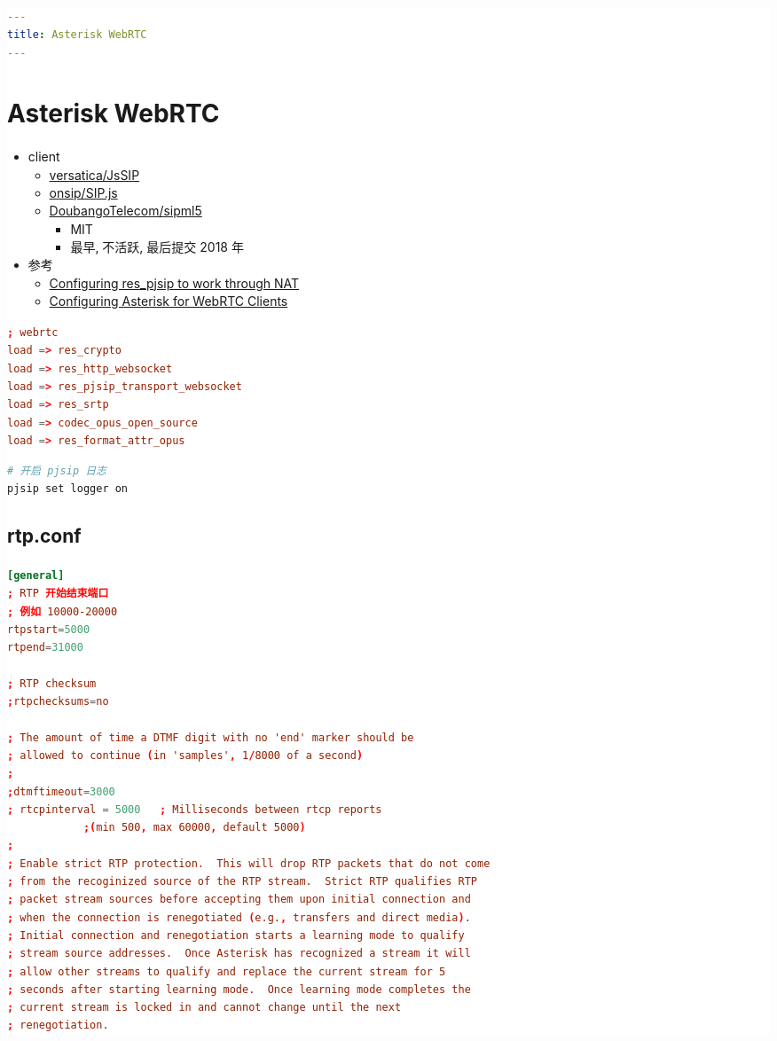 ```yaml
---
title: Asterisk WebRTC
---
```


# Asterisk WebRTC

- client
  - [versatica/JsSIP](https://github.com/versatica/JsSIP)
  - [onsip/SIP.js](https://github.com/onsip/SIP.js)
  - [DoubangoTelecom/sipml5](https://github.com/DoubangoTelecom/sipml5)
    - MIT
    - 最早, 不活跃, 最后提交 2018 年
- 参考
  - [Configuring res_pjsip to work through NAT](https://wiki.asterisk.org/wiki/display/AST/Configuring+res_pjsip+to+work+through+NAT)
  - [Configuring Asterisk for WebRTC Clients](https://wiki.asterisk.org/wiki/display/AST/Configuring+Asterisk+for+WebRTC+Clients)

```conf
; webrtc
load => res_crypto
load => res_http_websocket
load => res_pjsip_transport_websocket
load => res_srtp
load => codec_opus_open_source
load => res_format_attr_opus
```

```bash
# 开启 pjsip 日志
pjsip set logger on
```

## rtp.conf

```conf
[general]
; RTP 开始结束端口
; 例如 10000-20000
rtpstart=5000
rtpend=31000

; RTP checksum
;rtpchecksums=no

; The amount of time a DTMF digit with no 'end' marker should be
; allowed to continue (in 'samples', 1/8000 of a second)
;
;dtmftimeout=3000
; rtcpinterval = 5000 	; Milliseconds between rtcp reports
			;(min 500, max 60000, default 5000)
;
; Enable strict RTP protection.  This will drop RTP packets that do not come
; from the recoginized source of the RTP stream.  Strict RTP qualifies RTP
; packet stream sources before accepting them upon initial connection and
; when the connection is renegotiated (e.g., transfers and direct media).
; Initial connection and renegotiation starts a learning mode to qualify
; stream source addresses.  Once Asterisk has recognized a stream it will
; allow other streams to qualify and replace the current stream for 5
; seconds after starting learning mode.  Once learning mode completes the
; current stream is locked in and cannot change until the next
; renegotiation.
```